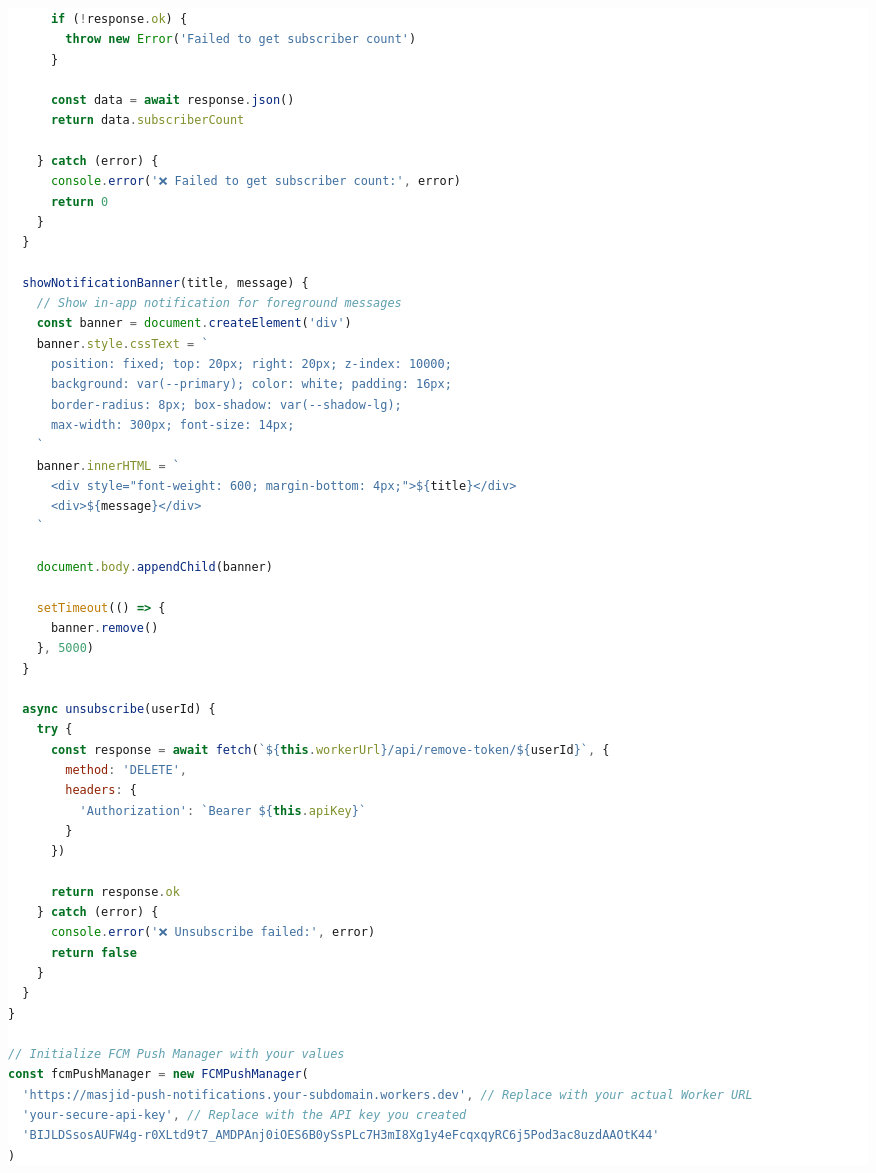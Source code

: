 ```javascript
      if (!response.ok) {
        throw new Error('Failed to get subscriber count')
      }

      const data = await response.json()
      return data.subscriberCount

    } catch (error) {
      console.error('❌ Failed to get subscriber count:', error)
      return 0
    }
  }

  showNotificationBanner(title, message) {
    // Show in-app notification for foreground messages
    const banner = document.createElement('div')
    banner.style.cssText = `
      position: fixed; top: 20px; right: 20px; z-index: 10000;
      background: var(--primary); color: white; padding: 16px;
      border-radius: 8px; box-shadow: var(--shadow-lg);
      max-width: 300px; font-size: 14px;
    `
    banner.innerHTML = `
      <div style="font-weight: 600; margin-bottom: 4px;">${title}</div>
      <div>${message}</div>
    `

    document.body.appendChild(banner)

    setTimeout(() => {
      banner.remove()
    }, 5000)
  }

  async unsubscribe(userId) {
    try {
      const response = await fetch(`${this.workerUrl}/api/remove-token/${userId}`, {
        method: 'DELETE',
        headers: {
          'Authorization': `Bearer ${this.apiKey}`
        }
      })

      return response.ok
    } catch (error) {
      console.error('❌ Unsubscribe failed:', error)
      return false
    }
  }
}

// Initialize FCM Push Manager with your values
const fcmPushManager = new FCMPushManager(
  'https://masjid-push-notifications.your-subdomain.workers.dev', // Replace with your actual Worker URL
  'your-secure-api-key', // Replace with the API key you created
  'BIJLDSsosAUFW4g-r0XLtd9t7_AMDPAnj0iOES6B0ySsPLc7H3mI8Xg1y4eFcqxqyRC6j5Pod3ac8uzdAAOtK44'
)
```
